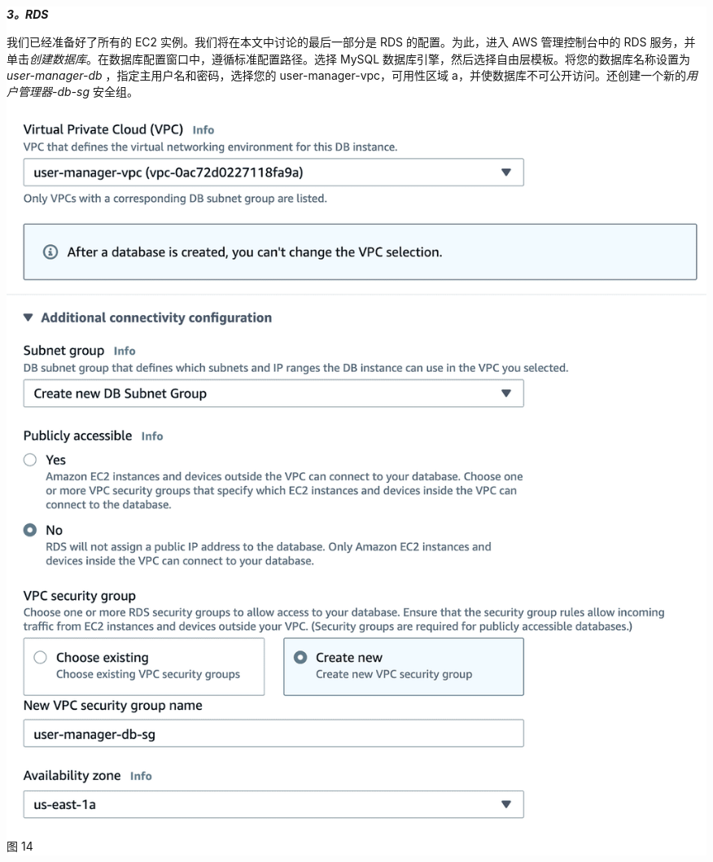 ***3。RDS***

我们已经准备好了所有的 EC2 实例。我们将在本文中讨论的最后一部分是 RDS 的配置。为此，进入 AWS 管理控制台中的 RDS 服务，并单击*创建数据库*。在数据库配置窗口中，遵循标准配置路径。选择 MySQL 数据库引擎，然后选择自由层模板。将您的数据库名称设置为 *user-manager-db* ，指定主用户名和密码，选择您的 user-manager-vpc，可用性区域 a，并使数据库不可公开访问。还创建一个新的*用户管理器-db-sg* 安全组。

![](img/c75dc4a57462f6a6d7daa75ef64650d4.png)

图 14
